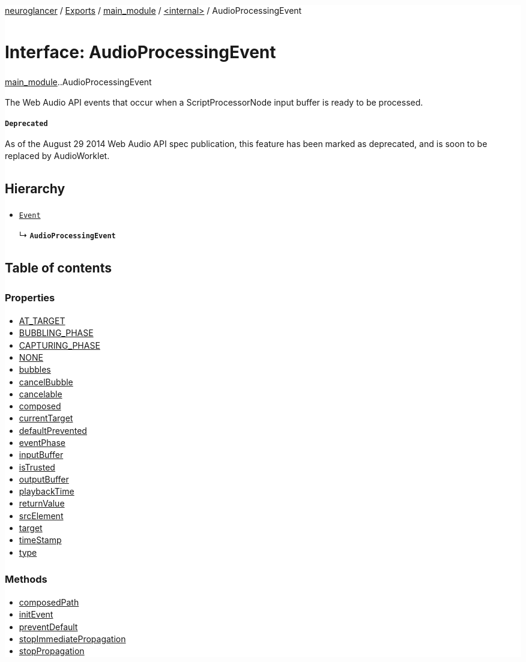 [neuroglancer](../README.md) / [Exports](../modules.md) / [main\_module](../modules/main_module.md) / [<internal\>](../modules/main_module._internal_.md) / AudioProcessingEvent

# Interface: AudioProcessingEvent

[main_module](../modules/main_module.md).[<internal>](../modules/main_module._internal_.md).AudioProcessingEvent

The Web Audio API events that occur when a ScriptProcessorNode input buffer is ready to be processed.

**`Deprecated`**

As of the August 29 2014 Web Audio API spec publication, this feature has been marked as deprecated, and is soon to be replaced by AudioWorklet.

## Hierarchy

- [`Event`](../modules/main_module._internal_.md#event)

  ↳ **`AudioProcessingEvent`**

## Table of contents

### Properties

- [AT\_TARGET](main_module._internal_.AudioProcessingEvent.md#at_target)
- [BUBBLING\_PHASE](main_module._internal_.AudioProcessingEvent.md#bubbling_phase)
- [CAPTURING\_PHASE](main_module._internal_.AudioProcessingEvent.md#capturing_phase)
- [NONE](main_module._internal_.AudioProcessingEvent.md#none)
- [bubbles](main_module._internal_.AudioProcessingEvent.md#bubbles)
- [cancelBubble](main_module._internal_.AudioProcessingEvent.md#cancelbubble)
- [cancelable](main_module._internal_.AudioProcessingEvent.md#cancelable)
- [composed](main_module._internal_.AudioProcessingEvent.md#composed)
- [currentTarget](main_module._internal_.AudioProcessingEvent.md#currenttarget)
- [defaultPrevented](main_module._internal_.AudioProcessingEvent.md#defaultprevented)
- [eventPhase](main_module._internal_.AudioProcessingEvent.md#eventphase)
- [inputBuffer](main_module._internal_.AudioProcessingEvent.md#inputbuffer)
- [isTrusted](main_module._internal_.AudioProcessingEvent.md#istrusted)
- [outputBuffer](main_module._internal_.AudioProcessingEvent.md#outputbuffer)
- [playbackTime](main_module._internal_.AudioProcessingEvent.md#playbacktime)
- [returnValue](main_module._internal_.AudioProcessingEvent.md#returnvalue)
- [srcElement](main_module._internal_.AudioProcessingEvent.md#srcelement)
- [target](main_module._internal_.AudioProcessingEvent.md#target)
- [timeStamp](main_module._internal_.AudioProcessingEvent.md#timestamp)
- [type](main_module._internal_.AudioProcessingEvent.md#type)

### Methods

- [composedPath](main_module._internal_.AudioProcessingEvent.md#composedpath)
- [initEvent](main_module._internal_.AudioProcessingEvent.md#initevent)
- [preventDefault](main_module._internal_.AudioProcessingEvent.md#preventdefault)
- [stopImmediatePropagation](main_module._internal_.AudioProcessingEvent.md#stopimmediatepropagation)
- [stopPropagation](main_module._internal_.AudioProcessingEvent.md#stoppropagation)
